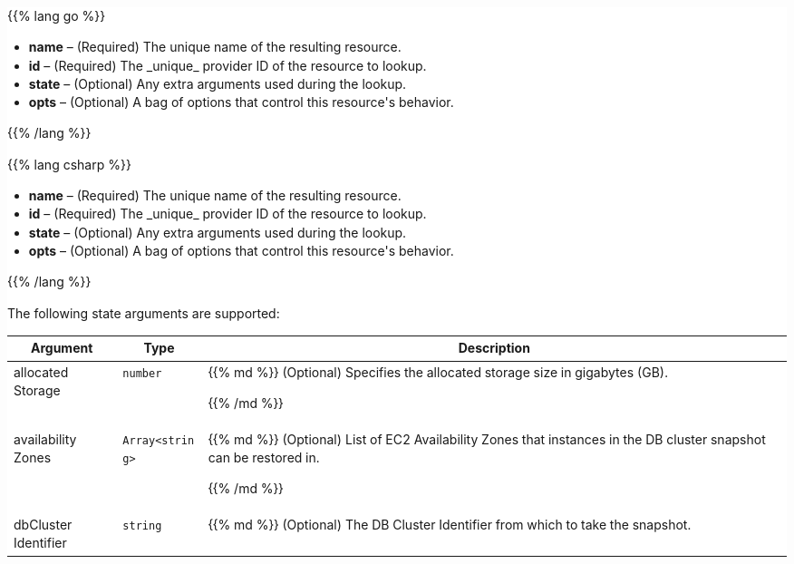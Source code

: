 {{% lang go %}}
<ul class="pl-10">
    <li><strong>name</strong> &ndash; (Required) The unique name of the resulting resource.</li>
    <li><strong>id</strong> &ndash; (Required) The _unique_ provider ID of the resource to lookup.</li>
    <li><strong>state</strong> &ndash; (Optional) Any extra arguments used during the lookup.</li>
    <li><strong>opts</strong> &ndash; (Optional) A bag of options that control this resource's behavior.</li>
</ul>
{{% /lang %}}

{{% lang csharp %}}
<ul class="pl-10">
    <li><strong>name</strong> &ndash; (Required) The unique name of the resulting resource.</li>
    <li><strong>id</strong> &ndash; (Required) The _unique_ provider ID of the resource to lookup.</li>
    <li><strong>state</strong> &ndash; (Optional) Any extra arguments used during the lookup.</li>
    <li><strong>opts</strong> &ndash; (Optional) A bag of options that control this resource's behavior.</li>
</ul>
{{% /lang %}}

The following state arguments are supported:

<table class="ml-6">
    <thead>
        <tr>
            <th>Argument</th>
            <th>Type</th>
            <th>Description</th>
        </tr>
    </thead>
    <tbody>
        <tr>
            <td class="align-top">allocated<wbr>Storage</td>
            <td class="align-top"><code>number</code></td>
            <td class="align-top">{{% md %}}
(Optional) Specifies the allocated storage size in gigabytes (GB).

{{% /md %}}</td>
        </tr>
        <tr>
            <td class="align-top">availability<wbr>Zones</td>
            <td class="align-top"><code>Array&lt;<wbr>string<wbr>&gt;</code></td>
            <td class="align-top">{{% md %}}
(Optional) List of EC2 Availability Zones that instances in the DB cluster snapshot can be restored in.

{{% /md %}}</td>
        </tr>
        <tr>
            <td class="align-top">db<wbr>Cluster<wbr>Identifier</td>
            <td class="align-top"><code>string</code></td>
            <td class="align-top">{{% md %}}
(Optional) The DB Cluster Identifier from which to take the snapshot.
